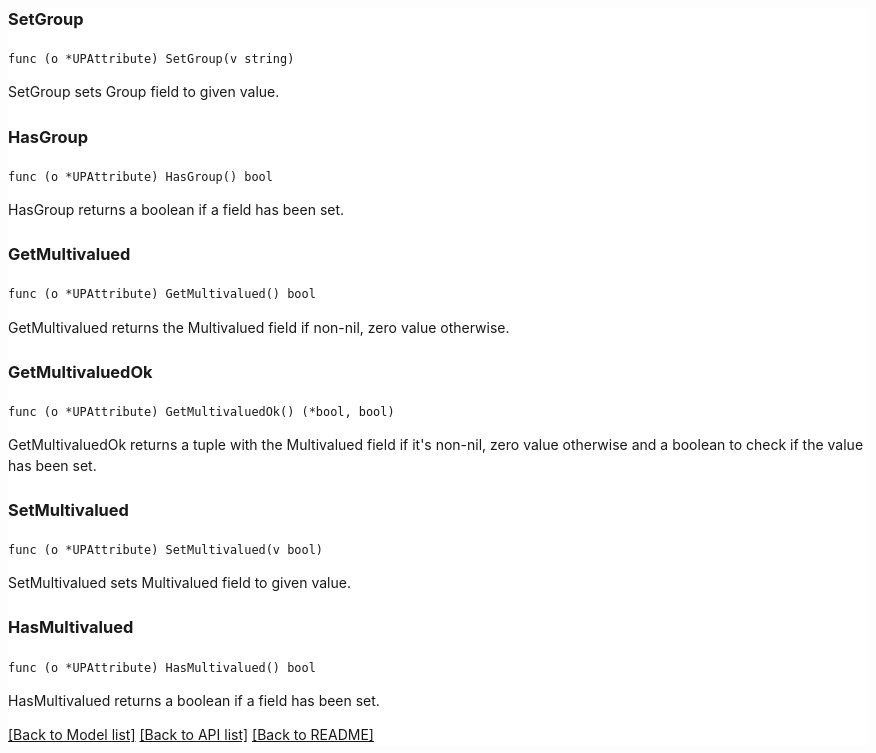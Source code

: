### SetGroup

`func (o *UPAttribute) SetGroup(v string)`

SetGroup sets Group field to given value.

### HasGroup

`func (o *UPAttribute) HasGroup() bool`

HasGroup returns a boolean if a field has been set.

### GetMultivalued

`func (o *UPAttribute) GetMultivalued() bool`

GetMultivalued returns the Multivalued field if non-nil, zero value otherwise.

### GetMultivaluedOk

`func (o *UPAttribute) GetMultivaluedOk() (*bool, bool)`

GetMultivaluedOk returns a tuple with the Multivalued field if it's non-nil, zero value otherwise
and a boolean to check if the value has been set.

### SetMultivalued

`func (o *UPAttribute) SetMultivalued(v bool)`

SetMultivalued sets Multivalued field to given value.

### HasMultivalued

`func (o *UPAttribute) HasMultivalued() bool`

HasMultivalued returns a boolean if a field has been set.


[[Back to Model list]](../README.md#documentation-for-models) [[Back to API list]](../README.md#documentation-for-api-endpoints) [[Back to README]](../README.md)


